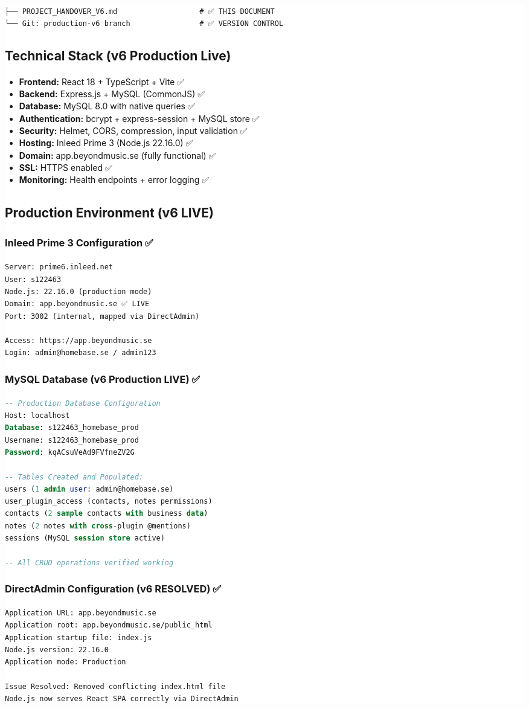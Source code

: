 ```
├── PROJECT_HANDOVER_V6.md                   # ✅ THIS DOCUMENT
└── Git: production-v6 branch                # ✅ VERSION CONTROL
```

## Technical Stack (v6 Production Live)
- **Frontend:** React 18 + TypeScript + Vite ✅
- **Backend:** Express.js + MySQL (CommonJS) ✅
- **Database:** MySQL 8.0 with native queries ✅
- **Authentication:** bcrypt + express-session + MySQL store ✅
- **Security:** Helmet, CORS, compression, input validation ✅
- **Hosting:** Inleed Prime 3 (Node.js 22.16.0) ✅
- **Domain:** app.beyondmusic.se (fully functional) ✅
- **SSL:** HTTPS enabled ✅
- **Monitoring:** Health endpoints + error logging ✅

## Production Environment (v6 LIVE)

### Inleed Prime 3 Configuration ✅
```
Server: prime6.inleed.net
User: s122463
Node.js: 22.16.0 (production mode)
Domain: app.beyondmusic.se ✅ LIVE
Port: 3002 (internal, mapped via DirectAdmin)

Access: https://app.beyondmusic.se
Login: admin@homebase.se / admin123
```

### MySQL Database (v6 Production LIVE) ✅
```sql
-- Production Database Configuration
Host: localhost
Database: s122463_homebase_prod
Username: s122463_homebase_prod
Password: kqACsuVeAd9FVfneZV2G

-- Tables Created and Populated:
users (1 admin user: admin@homebase.se)
user_plugin_access (contacts, notes permissions)
contacts (2 sample contacts with business data)
notes (2 notes with cross-plugin @mentions)
sessions (MySQL session store active)

-- All CRUD operations verified working
```

### DirectAdmin Configuration (v6 RESOLVED) ✅
```
Application URL: app.beyondmusic.se
Application root: app.beyondmusic.se/public_html
Application startup file: index.js
Node.js version: 22.16.0
Application mode: Production

Issue Resolved: Removed conflicting index.html file
Node.js now serves React SPA correctly via DirectAdmin
```
